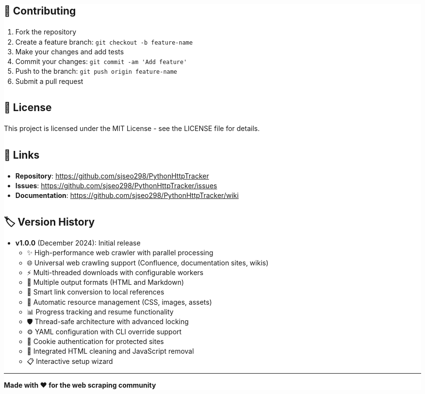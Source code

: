 ## 🤝 Contributing

1. Fork the repository
2. Create a feature branch: `git checkout -b feature-name`
3. Make your changes and add tests
4. Commit your changes: `git commit -am 'Add feature'`
5. Push to the branch: `git push origin feature-name`
6. Submit a pull request

## 📄 License

This project is licensed under the MIT License - see the LICENSE file for details.

## 🔗 Links

- **Repository**: https://github.com/sjseo298/PythonHttpTracker
- **Issues**: https://github.com/sjseo298/PythonHttpTracker/issues
- **Documentation**: https://github.com/sjseo298/PythonHttpTracker/wiki

## 🏷️ Version History

- **v1.0.0** (December 2024): Initial release
  - ✨ High-performance web crawler with parallel processing
  - 🌐 Universal web crawling support (Confluence, documentation sites, wikis)
  - ⚡ Multi-threaded downloads with configurable workers
  - 📝 Multiple output formats (HTML and Markdown)
  - 🔗 Smart link conversion to local references
  - 🎨 Automatic resource management (CSS, images, assets)
  - 📊 Progress tracking and resume functionality
  - 🛡️ Thread-safe architecture with advanced locking
  - ⚙️ YAML configuration with CLI override support
  - 🍪 Cookie authentication for protected sites
  - 🧹 Integrated HTML cleaning and JavaScript removal
  - 📋 Interactive setup wizard

---

**Made with ❤️ for the web scraping community**

